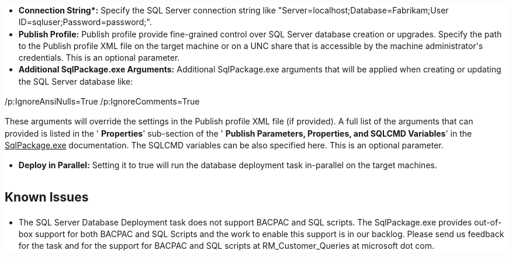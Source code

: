 - **Connection String\*:** Specify the SQL Server connection string like "Server=localhost;Database=Fabrikam;User ID=sqluser;Password=password;".
- **Publish Profile:** Publish profile provide fine-grained control over SQL Server database creation or upgrades. Specify the path to the Publish profile XML file on the target machine or on a UNC share that is accessible by the machine administrator's credentials. This is an optional parameter.
- **Additional SqlPackage.exe Arguments:** Additional SqlPackage.exe arguments that will be applied when creating or updating the SQL Server database like:

 /p:IgnoreAnsiNulls=True /p:IgnoreComments=True

These arguments will override the settings in the Publish profile XML file (if provided). A full list of the arguments that can provided is listed in the ' **Properties**' sub-section of the ' **Publish Parameters, Properties, and SQLCMD Variables**' in the [SqlPackage.exe](https://msdn.microsoft.com/en-us/library/hh550080\(v=vs.103\).aspx) documentation. The SQLCMD variables can be also specified here. This is an optional parameter.

- **Deploy in Parallel:** Setting it to true will run the database deployment task in-parallel on the target machines.

## Known Issues

- The SQL Server Database Deployment task does not support BACPAC and SQL scripts. The SqlPackage.exe provides out-of-box support for both BACPAC and SQL Scripts and the work to enable this support is in our backlog. Please send us feedback for the task and for the support for BACPAC and SQL scripts at RM\_Customer\_Queries at microsoft dot com.   

